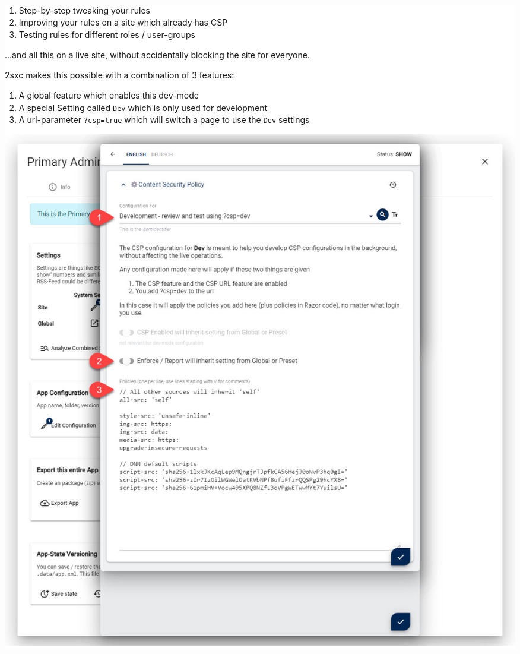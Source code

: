 1. Step-by-step tweaking your rules
1. Improving your rules on a site which already has CSP
1. Testing rules for different roles / user-groups

...and all this on a live site, without accidentally blocking the site for everyone.

2sxc makes this possible with a combination of 3 features:

1. A global feature which enables this dev-mode
1. A special Setting called `Dev` which is only used for development
1. A url-parameter `?csp=true` which will switch a page to use the `Dev` settings

<img src="./assets/site-settings-csp-dev.jpg" width="100%" class="full-width">
